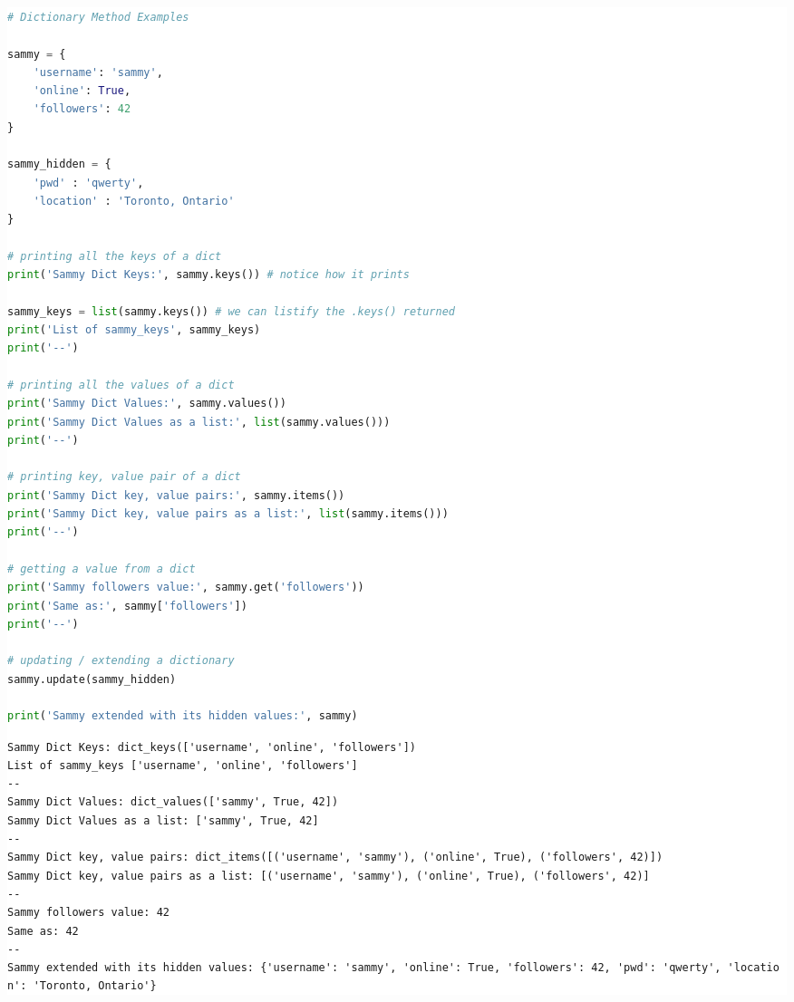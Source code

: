 ```python
# Dictionary Method Examples

sammy = {
    'username': 'sammy',
    'online': True,
    'followers': 42
}

sammy_hidden = {
    'pwd' : 'qwerty',
    'location' : 'Toronto, Ontario'
}

# printing all the keys of a dict
print('Sammy Dict Keys:', sammy.keys()) # notice how it prints

sammy_keys = list(sammy.keys()) # we can listify the .keys() returned
print('List of sammy_keys', sammy_keys)
print('--')

# printing all the values of a dict
print('Sammy Dict Values:', sammy.values())
print('Sammy Dict Values as a list:', list(sammy.values()))
print('--')

# printing key, value pair of a dict
print('Sammy Dict key, value pairs:', sammy.items())
print('Sammy Dict key, value pairs as a list:', list(sammy.items()))
print('--')

# getting a value from a dict
print('Sammy followers value:', sammy.get('followers'))
print('Same as:', sammy['followers'])
print('--')

# updating / extending a dictionary
sammy.update(sammy_hidden)

print('Sammy extended with its hidden values:', sammy)
```

```
Sammy Dict Keys: dict_keys(['username', 'online', 'followers'])
List of sammy_keys ['username', 'online', 'followers']
--
Sammy Dict Values: dict_values(['sammy', True, 42])
Sammy Dict Values as a list: ['sammy', True, 42]
--
Sammy Dict key, value pairs: dict_items([('username', 'sammy'), ('online', True), ('followers', 42)])
Sammy Dict key, value pairs as a list: [('username', 'sammy'), ('online', True), ('followers', 42)]
--
Sammy followers value: 42
Same as: 42
--
Sammy extended with its hidden values: {'username': 'sammy', 'online': True, 'followers': 42, 'pwd': 'qwerty', 'location': 'Toronto, Ontario'}
```

